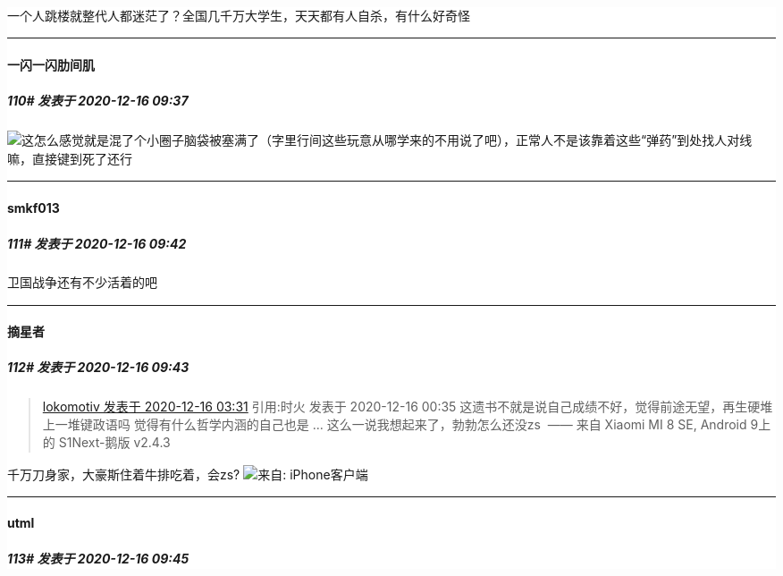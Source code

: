 


一个人跳楼就整代人都迷茫了？全国几千万大学生，天天都有人自杀，有什么好奇怪







*****

####  一闪一闪肋间肌  
##### 110#       发表于 2020-12-16 09:37



<img src="https://static.saraba1st.com/image/smiley/face2017/013.png" referrerpolicy="no-referrer">这怎么感觉就是混了个小圈子脑袋被塞满了（字里行间这些玩意从哪学来的不用说了吧），正常人不是该靠着这些“弹药”到处找人对线嘛，直接键到死了还行







*****

####  smkf013  
##### 111#       发表于 2020-12-16 09:42




卫国战争还有不少活着的吧







*****

####  摘星者  
##### 112#       发表于 2020-12-16 09:43



<blockquote><a href="httphttps://bbs.saraba1st.com/2b/forum.php?mod=redirect&amp;goto=findpost&amp;pid=49735655&amp;ptid=1977817" target="_blank"> lokomotiv 发表于 2020-12-16 03:31</a> 引用:时火 发表于 2020-12-16 00:35 这遗书不就是说自己成绩不好，觉得前途无望，再生硬堆上一堆键政语吗 觉得有什么哲学内涵的自己也是 ... 这么一说我想起来了，勃勃怎么还没zs  —— 来自 Xiaomi MI 8 SE, Android 9上的 S1Next-鹅版 v2.4.3 </blockquote>
千万刀身家，大豪斯住着牛排吃着，会zs? <img src="https://static.saraba1st.com/image/smiley/face2017/067.png" referrerpolicy="no-referrer">来自: iPhone客户端







*****

####  utml  
##### 113#       发表于 2020-12-16 09:45


